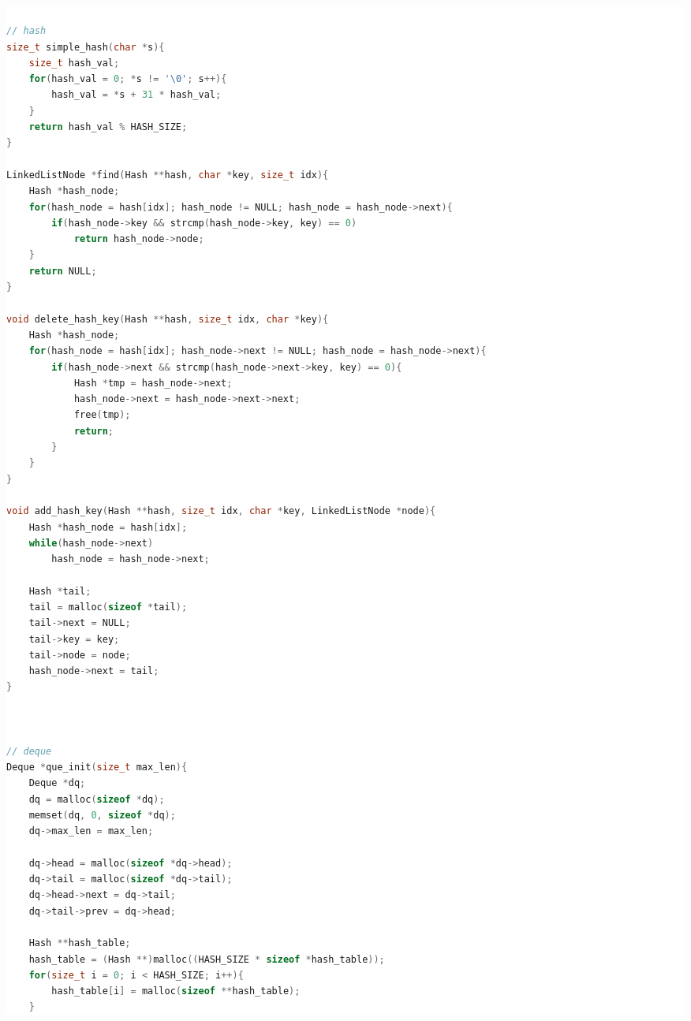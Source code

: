 ```c

// hash
size_t simple_hash(char *s){
    size_t hash_val;
    for(hash_val = 0; *s != '\0'; s++){
        hash_val = *s + 31 * hash_val;
    }
    return hash_val % HASH_SIZE;
}

LinkedListNode *find(Hash **hash, char *key, size_t idx){
    Hash *hash_node;
    for(hash_node = hash[idx]; hash_node != NULL; hash_node = hash_node->next){
        if(hash_node->key && strcmp(hash_node->key, key) == 0)
            return hash_node->node;
    }
    return NULL;
}

void delete_hash_key(Hash **hash, size_t idx, char *key){
    Hash *hash_node;
    for(hash_node = hash[idx]; hash_node->next != NULL; hash_node = hash_node->next){
        if(hash_node->next && strcmp(hash_node->next->key, key) == 0){
            Hash *tmp = hash_node->next;
            hash_node->next = hash_node->next->next;
            free(tmp);
            return;
        }
    }
}

void add_hash_key(Hash **hash, size_t idx, char *key, LinkedListNode *node){
    Hash *hash_node = hash[idx];
    while(hash_node->next)
        hash_node = hash_node->next;
    
    Hash *tail;
    tail = malloc(sizeof *tail);
    tail->next = NULL;
    tail->key = key;
    tail->node = node;
    hash_node->next = tail;
}



// deque
Deque *que_init(size_t max_len){
    Deque *dq;
    dq = malloc(sizeof *dq);
    memset(dq, 0, sizeof *dq);
    dq->max_len = max_len;
    
    dq->head = malloc(sizeof *dq->head);
    dq->tail = malloc(sizeof *dq->tail);
    dq->head->next = dq->tail;
    dq->tail->prev = dq->head;
    
    Hash **hash_table;
    hash_table = (Hash **)malloc((HASH_SIZE * sizeof *hash_table));
    for(size_t i = 0; i < HASH_SIZE; i++){
        hash_table[i] = malloc(sizeof **hash_table);
    }
```

[comment]: <> (basic priceple)
[comment]: <> (code implementation)